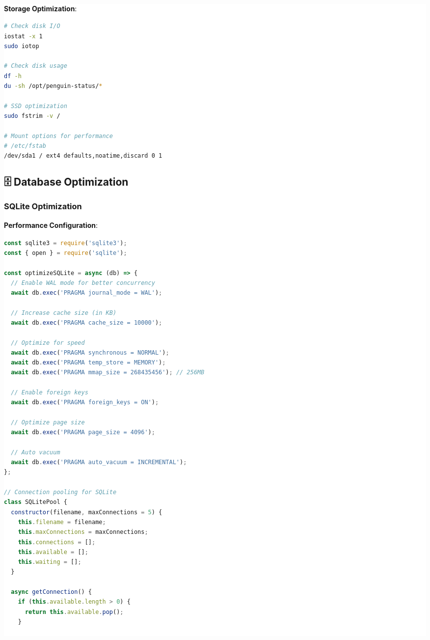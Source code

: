 **Storage Optimization**:
```bash
# Check disk I/O
iostat -x 1
sudo iotop

# Check disk usage
df -h
du -sh /opt/penguin-status/*

# SSD optimization
sudo fstrim -v /

# Mount options for performance
# /etc/fstab
/dev/sda1 / ext4 defaults,noatime,discard 0 1
```

## 🗄️ Database Optimization

### SQLite Optimization

**Performance Configuration**:
```javascript
const sqlite3 = require('sqlite3');
const { open } = require('sqlite');

const optimizeSQLite = async (db) => {
  // Enable WAL mode for better concurrency
  await db.exec('PRAGMA journal_mode = WAL');
  
  // Increase cache size (in KB)
  await db.exec('PRAGMA cache_size = 10000');
  
  // Optimize for speed
  await db.exec('PRAGMA synchronous = NORMAL');
  await db.exec('PRAGMA temp_store = MEMORY');
  await db.exec('PRAGMA mmap_size = 268435456'); // 256MB
  
  // Enable foreign keys
  await db.exec('PRAGMA foreign_keys = ON');
  
  // Optimize page size
  await db.exec('PRAGMA page_size = 4096');
  
  // Auto vacuum
  await db.exec('PRAGMA auto_vacuum = INCREMENTAL');
};

// Connection pooling for SQLite
class SQLitePool {
  constructor(filename, maxConnections = 5) {
    this.filename = filename;
    this.maxConnections = maxConnections;
    this.connections = [];
    this.available = [];
    this.waiting = [];
  }
  
  async getConnection() {
    if (this.available.length > 0) {
      return this.available.pop();
    }
    
```
